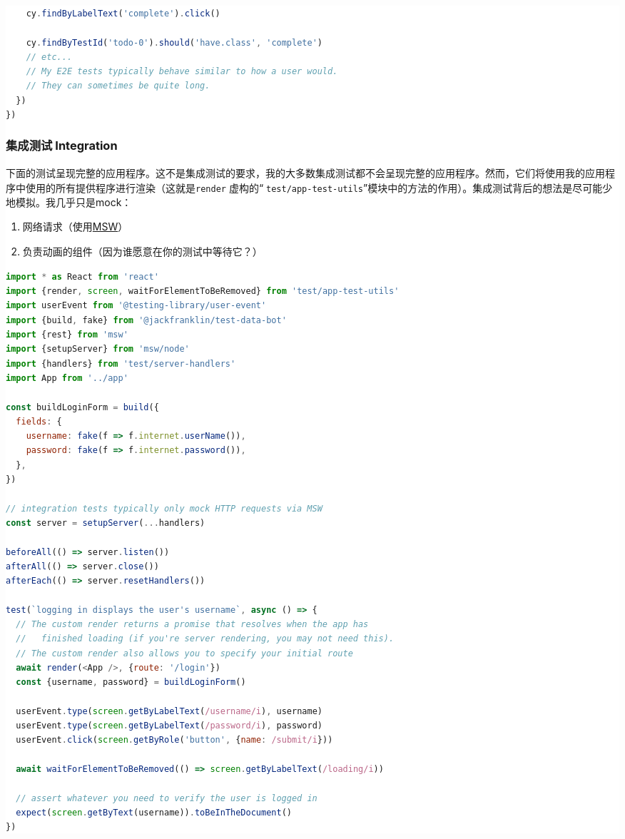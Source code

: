 ```js
    cy.findByLabelText('complete').click()

    cy.findByTestId('todo-0').should('have.class', 'complete')
    // etc...
    // My E2E tests typically behave similar to how a user would.
    // They can sometimes be quite long.
  })
})
```

### 集成测试 **Integration**

下面的测试呈现完整的应用程序。这不是集成测试的要求，我的大多数集成测试都不会呈现完整的应用程序。然而，它们将使用我的应用程序中使用的所有提供程序进行渲染（这就是`render` 虚构的“ `test/app-test-utils`”模块中的方法的作用）。集成测试背后的想法是尽可能少地模拟。我几乎只是mock：

1. 网络请求（使用[MSW](https://mswjs.io/)）

2. 负责动画的组件（因为谁愿意在你的测试中等待它？）

```js
import * as React from 'react'
import {render, screen, waitForElementToBeRemoved} from 'test/app-test-utils'
import userEvent from '@testing-library/user-event'
import {build, fake} from '@jackfranklin/test-data-bot'
import {rest} from 'msw'
import {setupServer} from 'msw/node'
import {handlers} from 'test/server-handlers'
import App from '../app'

const buildLoginForm = build({
  fields: {
    username: fake(f => f.internet.userName()),
    password: fake(f => f.internet.password()),
  },
})

// integration tests typically only mock HTTP requests via MSW
const server = setupServer(...handlers)

beforeAll(() => server.listen())
afterAll(() => server.close())
afterEach(() => server.resetHandlers())

test(`logging in displays the user's username`, async () => {
  // The custom render returns a promise that resolves when the app has
  //   finished loading (if you're server rendering, you may not need this).
  // The custom render also allows you to specify your initial route
  await render(<App />, {route: '/login'})
  const {username, password} = buildLoginForm()

  userEvent.type(screen.getByLabelText(/username/i), username)
  userEvent.type(screen.getByLabelText(/password/i), password)
  userEvent.click(screen.getByRole('button', {name: /submit/i}))

  await waitForElementToBeRemoved(() => screen.getByLabelText(/loading/i))

  // assert whatever you need to verify the user is logged in
  expect(screen.getByText(username)).toBeInTheDocument()
})
```
